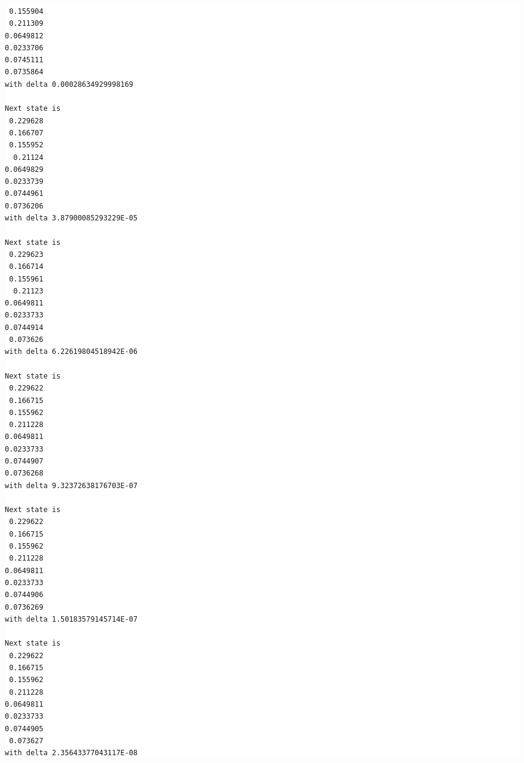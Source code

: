 ```
 0.155904
 0.211309
0.0649812
0.0233706
0.0745111
0.0735864
with delta 0.00028634929998169

Next state is
 0.229628
 0.166707
 0.155952
  0.21124
0.0649829
0.0233739
0.0744961
0.0736206
with delta 3.87900085293229E-05

Next state is
 0.229623
 0.166714
 0.155961
  0.21123
0.0649811
0.0233733
0.0744914
 0.073626
with delta 6.22619804518942E-06

Next state is
 0.229622
 0.166715
 0.155962
 0.211228
0.0649811
0.0233733
0.0744907
0.0736268
with delta 9.32372638176703E-07

Next state is
 0.229622
 0.166715
 0.155962
 0.211228
0.0649811
0.0233733
0.0744906
0.0736269
with delta 1.50183579145714E-07

Next state is
 0.229622
 0.166715
 0.155962
 0.211228
0.0649811
0.0233733
0.0744905
 0.073627
with delta 2.35643377043117E-08

```